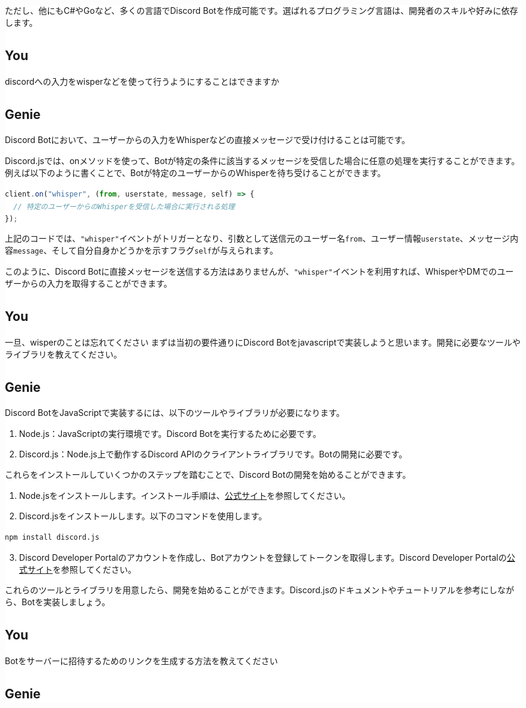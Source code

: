 ただし、他にもC#やGoなど、多くの言語でDiscord Botを作成可能です。選ばれるプログラミング言語は、開発者のスキルや好みに依存します。

## You

discordへの入力をwisperなどを使って行うようにすることはできますか

## Genie

Discord Botにおいて、ユーザーからの入力をWhisperなどの直接メッセージで受け付けることは可能です。

Discord.jsでは、onメソッドを使って、Botが特定の条件に該当するメッセージを受信した場合に任意の処理を実行することができます。例えば以下のように書くことで、Botが特定のユーザーからのWhisperを待ち受けることができます。

```javascript
client.on("whisper", (from, userstate, message, self) => {
  // 特定のユーザーからのWhisperを受信した場合に実行される処理
});
```

上記のコードでは、`"whisper"`イベントがトリガーとなり、引数として送信元のユーザー名`from`、ユーザー情報`userstate`、メッセージ内容`message`、そして自分自身かどうかを示すフラグ`self`が与えられます。

このように、Discord Botに直接メッセージを送信する方法はありませんが、`"whisper"`イベントを利用すれば、WhisperやDMでのユーザーからの入力を取得することができます。

## You

一旦、wisperのことは忘れてください
まずは当初の要件通りにDiscord Botをjavascriptで実装しようと思います。開発に必要なツールやライブラリを教えてください。

## Genie

Discord BotをJavaScriptで実装するには、以下のツールやライブラリが必要になります。

1. Node.js：JavaScriptの実行環境です。Discord Botを実行するために必要です。

2. Discord.js：Node.js上で動作するDiscord APIのクライアントライブラリです。Botの開発に必要です。

これらをインストールしていくつかのステップを踏むことで、Discord Botの開発を始めることができます。

1. Node.jsをインストールします。インストール手順は、[公式サイト](https://nodejs.org/)を参照してください。

2. Discord.jsをインストールします。以下のコマンドを使用します。

```
npm install discord.js
```

3. Discord Developer Portalのアカウントを作成し、Botアカウントを登録してトークンを取得します。Discord Developer Portalの[公式サイト](https://discord.com/developers/applications)を参照してください。

これらのツールとライブラリを用意したら、開発を始めることができます。Discord.jsのドキュメントやチュートリアルを参考にしながら、Botを実装しましょう。

## You

Botをサーバーに招待するためのリンクを生成する方法を教えてください

## Genie

